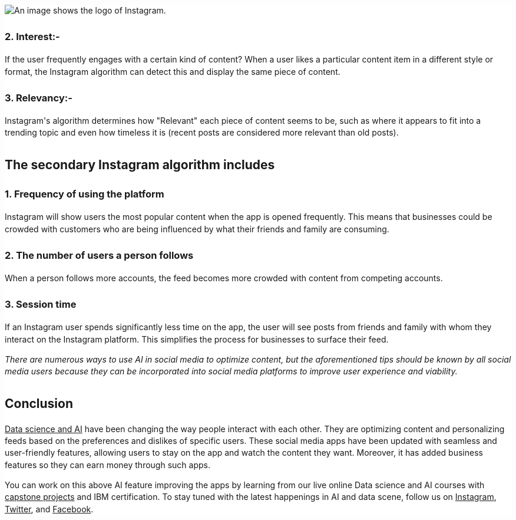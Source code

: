 <Image src="https://learnbay-wb.s3.ap-south-1.amazonaws.com/main-blog/blog/asm-3.jpg" style="width:100%" class="img" alt="An image shows the logo of Instagram."/>

### 2. Interest:-   


If the user frequently engages with a certain kind of content? When a user likes a particular content item in a different style or format, the Instagram algorithm can detect this and display the same piece of content.

### 3. Relevancy:-

Instagram's algorithm determines how "Relevant" each piece of content seems to be, such as where it appears to fit into a trending topic and even how timeless it is (recent posts are considered more relevant than old posts).

## The secondary Instagram algorithm includes

### 1. Frequency of using the platform        

Instagram will show users the most popular content when the app is opened frequently. This means that businesses could be crowded with customers who are being influenced by what their friends and family are consuming.

### 2. The number of users a person follows    

When a person follows more accounts, the feed becomes more crowded with content from competing accounts.

### 3. Session time   

If an Instagram user spends significantly less time on the app, the user will see posts from friends and family with whom they interact on the Instagram platform. This simplifies the process for businesses to surface their feed.

_There are numerous ways to use AI in social media to optimize content, but the aforementioned tips should be known by all social media users because they can be incorporated into social media platforms to improve user experience and viability._

## Conclusion     

<a href="https://www.learnbay.co/advance-data-science-certification-courses" target="_blank">Data science and AI</a> have been changing the way people interact with each other. They are optimizing content and personalizing feeds based on the preferences and dislikes of specific users. These social media apps have been updated with seamless and user-friendly features, allowing users to stay on the app and watch the content they want. Moreover, it has added business features so they can earn money through such apps.

You can work on this above AI feature improving the apps by learning from our live online Data science and AI courses with <a href="https://blog.learnbay.co/what-is-a-job-ready-capstone-project-and-why-is-it-important-in-ai-and-data-science-course" target="_blank">capstone projects</a> and IBM certification. To stay tuned with the latest happenings in AI and data scene, follow us on <a href="https://instagram.com/learnbayofficial" target="_blank">Instagram</a>, <a href="https://twitter.com/Learnbay" target="_blank">Twitter</a>, and <a href="https://www.facebook.com/learnbay/" target="_blank">Facebook</a>.